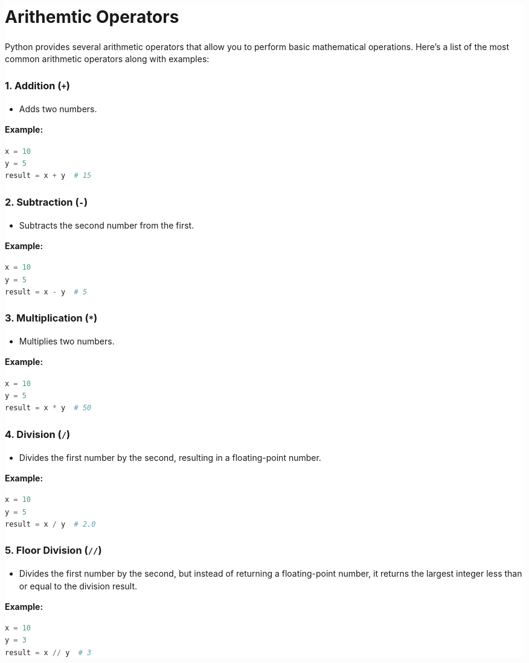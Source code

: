 # Arithemtic Operators

Python provides several arithmetic operators that allow you to perform basic mathematical operations. Here’s a list of the most common arithmetic operators along with examples:

### 1. **Addition (`+`)**
   - Adds two numbers.

   **Example:**
   ```python
   x = 10
   y = 5
   result = x + y  # 15
   ```

### 2. **Subtraction (`-`)**
   - Subtracts the second number from the first.

   **Example:**
   ```python
   x = 10
   y = 5
   result = x - y  # 5
   ```

### 3. **Multiplication (`*`)**
   - Multiplies two numbers.

   **Example:**
   ```python
   x = 10
   y = 5
   result = x * y  # 50
   ```

### 4. **Division (`/`)**
   - Divides the first number by the second, resulting in a floating-point number.

   **Example:**
   ```python
   x = 10
   y = 5
   result = x / y  # 2.0
   ```

### 5. **Floor Division (`//`)**
   - Divides the first number by the second, but instead of returning a floating-point number, it returns the largest integer less than or equal to the division result.

   **Example:**
   ```python
   x = 10
   y = 3
   result = x // y  # 3
   ```

